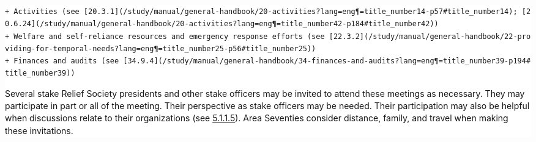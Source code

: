 	+ Activities (see [20.3.1](/study/manual/general-handbook/20-activities?lang=eng¶=title_number14-p57#title_number14); [20.6.24](/study/manual/general-handbook/20-activities?lang=eng¶=title_number42-p184#title_number42))
	+ Welfare and self-reliance resources and emergency response efforts (see [22.3.2](/study/manual/general-handbook/22-providing-for-temporal-needs?lang=eng¶=title_number25-p56#title_number25))
	+ Finances and audits (see [34.9.4](/study/manual/general-handbook/34-finances-and-audits?lang=eng¶=title_number39-p194#title_number39))

Several stake Relief Society presidents and other stake officers may be invited to attend these meetings as necessary. They may participate in part or all of the meeting. Their perspective as stake officers may be needed. Their participation may also be helpful when discussions relate to their organizations (see [5.1.1.5](/study/manual/general-handbook/5-stake-leadership?lang=eng¶=title_number8-p28#title_number8)). Area Seventies consider distance, family, and travel when making these invitations.